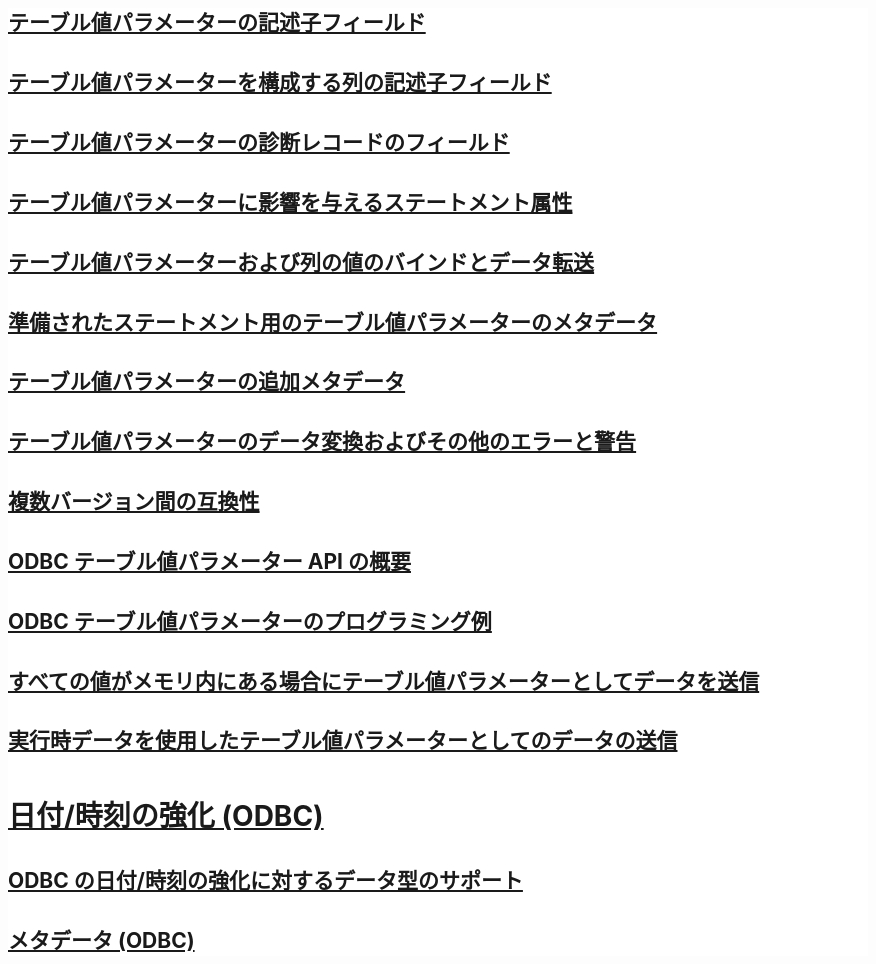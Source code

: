 ## [テーブル値パラメーターの記述子フィールド](../../native-client-odbc-table-valued-parameters/table-valued-parameter-descriptor-fields.md)
## [テーブル値パラメーターを構成する列の記述子フィールド](../../native-client-odbc-table-valued-parameters/descriptor-fields-for-table-valued-parameter-constituent-columns.md)
## [テーブル値パラメーターの診断レコードのフィールド](../../native-client-odbc-table-valued-parameters/table-valued-parameter-diagnostic-record-fields.md)
## [テーブル値パラメーターに影響を与えるステートメント属性](../../native-client-odbc-table-valued-parameters/statement-attributes-that-affect-table-valued-parameters.md)
## [テーブル値パラメーターおよび列の値のバインドとデータ転送](../../native-client-odbc-table-valued-parameters/binding-and-data-transfer-of-table-valued-parameters-and-column-values.md)
## [準備されたステートメント用のテーブル値パラメーターのメタデータ](../../native-client-odbc-table-valued-parameters/table-valued-parameter-metadata-for-prepared-statements.md)
## [テーブル値パラメーターの追加メタデータ](../../native-client-odbc-table-valued-parameters/additional-table-valued-parameter-metadata.md)
## [テーブル値パラメーターのデータ変換およびその他のエラーと警告](../../native-client-odbc-table-valued-parameters/table-valued-parameter-data-conversion-and-other-errors-and-warnings.md)
## [複数バージョン間の互換性](../../native-client-odbc-table-valued-parameters/cross-version-compatibility.md)
## [ODBC テーブル値パラメーター API の概要](../../native-client-odbc-table-valued-parameters/odbc-table-valued-parameter-api-summary.md)
## [ODBC テーブル値パラメーターのプログラミング例](../../../database-engine/dev-guide/odbc-table-valued-parameter-programming-examples.md)
## [すべての値がメモリ内にある場合にテーブル値パラメーターとしてデータを送信](../../native-client-odbc-table-valued-parameters/sending-data-as-a-table-valued-parameter-with-all-values-in-memory-odbc.md)
## [実行時データを使用したテーブル値パラメーターとしてのデータの送信](../../native-client-odbc-table-valued-parameters/sending-data-as-a-table-valued-parameter-using-data-at-execution-odbc.md)
# [日付/時刻の強化 (ODBC)](../../native-client-odbc-date-time/date-and-time-improvements-odbc.md)
## [ODBC の日付/時刻の強化に対するデータ型のサポート](../../native-client-odbc-date-time/data-type-support-for-odbc-date-and-time-improvements.md)
## [メタデータ (ODBC)](../../../database-engine/dev-guide/metadata-odbc.md)